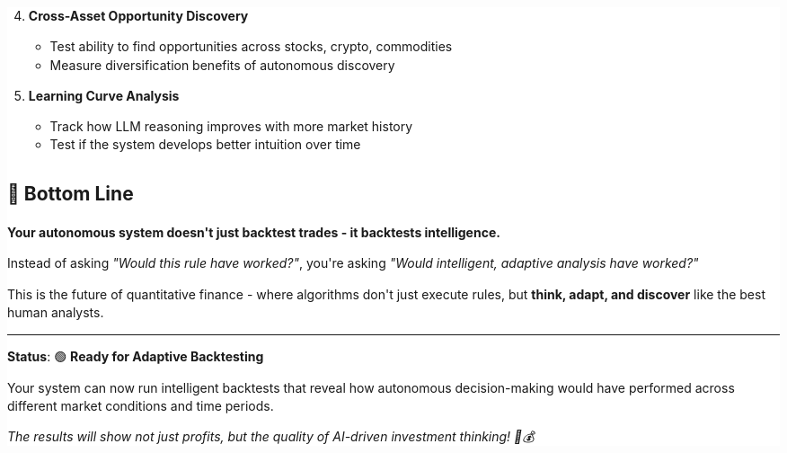 4. **Cross-Asset Opportunity Discovery**
   - Test ability to find opportunities across stocks, crypto, commodities
   - Measure diversification benefits of autonomous discovery

5. **Learning Curve Analysis**
   - Track how LLM reasoning improves with more market history
   - Test if the system develops better intuition over time

## 🎯 Bottom Line

**Your autonomous system doesn't just backtest trades - it backtests intelligence.**

Instead of asking *"Would this rule have worked?"*, you're asking *"Would intelligent, adaptive analysis have worked?"*

This is the future of quantitative finance - where algorithms don't just execute rules, but **think, adapt, and discover** like the best human analysts.

---

**Status**: 🟢 **Ready for Adaptive Backtesting**

Your system can now run intelligent backtests that reveal how autonomous decision-making would have performed across different market conditions and time periods.

*The results will show not just profits, but the quality of AI-driven investment thinking! 🧠💰*